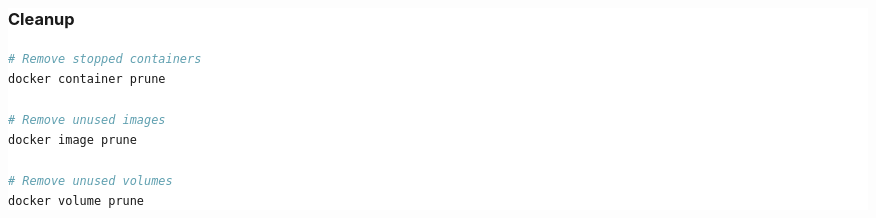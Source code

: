 ### Cleanup
```bash
# Remove stopped containers
docker container prune

# Remove unused images
docker image prune

# Remove unused volumes
docker volume prune
```
